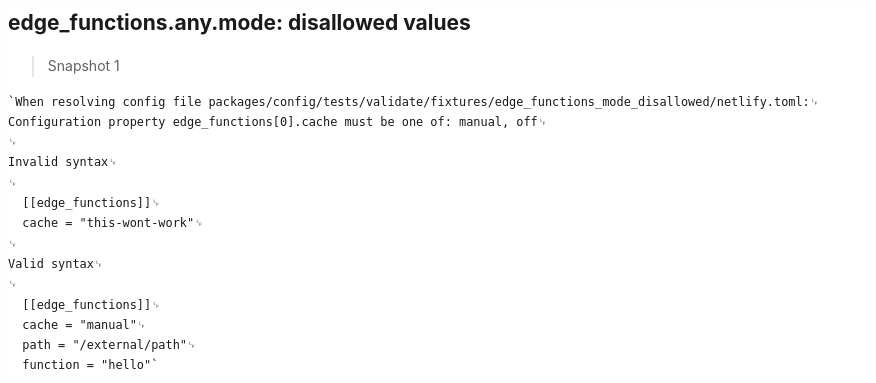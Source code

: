 ## edge_functions.any.mode: disallowed values

> Snapshot 1

    `When resolving config file packages/config/tests/validate/fixtures/edge_functions_mode_disallowed/netlify.toml:␊
    Configuration property edge_functions[0].cache must be one of: manual, off␊
    ␊
    Invalid syntax␊
    ␊
      [[edge_functions]]␊
      cache = "this-wont-work"␊
    ␊
    Valid syntax␊
    ␊
      [[edge_functions]]␊
      cache = "manual"␊
      path = "/external/path"␊
      function = "hello"`
